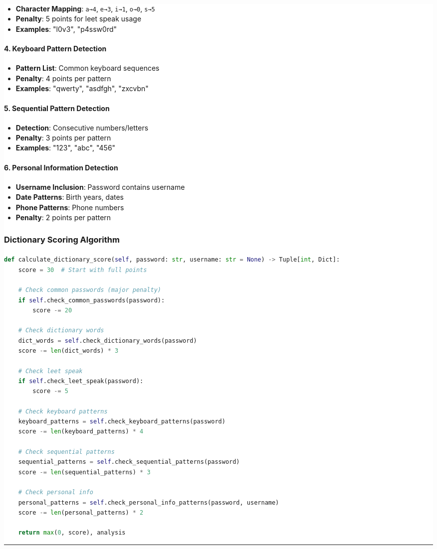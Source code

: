 - **Character Mapping**: `a→4`, `e→3`, `i→1`, `o→0`, `s→5`
- **Penalty**: 5 points for leet speak usage
- **Examples**: "l0v3", "p4ssw0rd"

#### 4. Keyboard Pattern Detection

- **Pattern List**: Common keyboard sequences
- **Penalty**: 4 points per pattern
- **Examples**: "qwerty", "asdfgh", "zxcvbn"

#### 5. Sequential Pattern Detection

- **Detection**: Consecutive numbers/letters
- **Penalty**: 3 points per pattern
- **Examples**: "123", "abc", "456"

#### 6. Personal Information Detection

- **Username Inclusion**: Password contains username
- **Date Patterns**: Birth years, dates
- **Phone Patterns**: Phone numbers
- **Penalty**: 2 points per pattern

### Dictionary Scoring Algorithm

```python
def calculate_dictionary_score(self, password: str, username: str = None) -> Tuple[int, Dict]:
    score = 30  # Start with full points

    # Check common passwords (major penalty)
    if self.check_common_passwords(password):
        score -= 20

    # Check dictionary words
    dict_words = self.check_dictionary_words(password)
    score -= len(dict_words) * 3

    # Check leet speak
    if self.check_leet_speak(password):
        score -= 5

    # Check keyboard patterns
    keyboard_patterns = self.check_keyboard_patterns(password)
    score -= len(keyboard_patterns) * 4

    # Check sequential patterns
    sequential_patterns = self.check_sequential_patterns(password)
    score -= len(sequential_patterns) * 3

    # Check personal info
    personal_patterns = self.check_personal_info_patterns(password, username)
    score -= len(personal_patterns) * 2

    return max(0, score), analysis
```

---